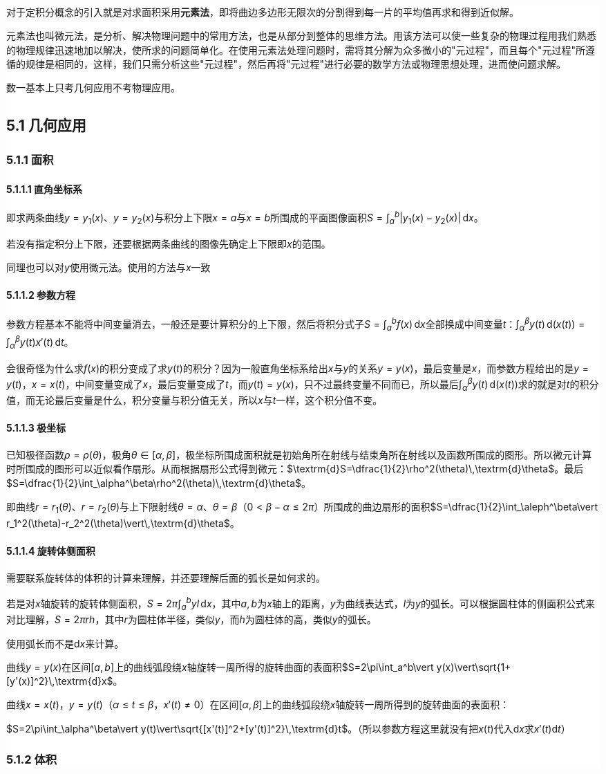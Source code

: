 对于定积分概念的引入就是对求面积采用**元素法**，即将曲边多边形无限次的分割得到每一片的平均值再求和得到近似解。

元素法也叫微元法，是分析、解决物理问题中的常用方法，也是从部分到整体的思维方法。用该方法可以使一些复杂的物理过程用我们熟悉的物理规律迅速地加以解决，使所求的问题简单化。在使用元素法处理问题时，需将其分解为众多微小的"元过程"，而且每个"元过程"所遵循的规律是相同的，这样，我们只需分析这些"元过程"，然后再将"元过程"进行必要的数学方法或物理思想处理，进而使问题求解。

数一基本上只考几何应用不考物理应用。

## 5.1 几何应用

### 5.1.1 面积

#### 5.1.1.1 直角坐标系

即求两条曲线$y=y_1(x)$、$y=y_2(x)$与积分上下限$x=a$与$x=b$所围成的平面图像面积$S=\int_a^b\vert y_1(x)-y_2(x)\vert\,\textrm{d}x$。

若没有指定积分上下限，还要根据两条曲线的图像先确定上下限即$x$的范围。

同理也可以对$y$使用微元法。使用的方法与$x$一致

#### 5.1.1.2 参数方程

参数方程基本不能将中间变量消去，一般还是要计算积分的上下限，然后将积分式子$S=\int_a^bf(x)\,\textrm{d}x$全部换成中间变量$t$：$\int_\alpha^\beta y(t)\,\textrm{d}(x(t))=\int_\alpha^\beta y(t)x'(t)\,\textrm{d}t$。

会很奇怪为什么求$f(x)$的积分变成了求$y(t)$的积分？因为一般直角坐标系给出$x$与$y$的关系$y=y(x)$，最后变量是$x$，而参数方程给出的是$y=y(t)$，$x=x(t)$，中间变量变成了$x$，最后变量变成了$t$，而$y(t)=y(x)$，只不过最终变量不同而已，所以最后$\int_\alpha^\beta y(t)\,\textrm{d}(x(t))$求的就是对$t$的积分值，而无论最后变量是什么，积分变量与积分值无关，所以$x$与$t$一样，这个积分值不变。

#### 5.1.1.3 极坐标

已知极径函数$\rho=\rho(\theta)$，极角$\theta\in[\alpha,\beta]$，极坐标所围成面积就是初始角所在射线与结束角所在射线以及函数所围成的图形。所以微元计算时所围成的图形可以近似看作扇形。从而根据扇形公式得到微元：$\textrm{d}S=\dfrac{1}{2}\rho^2(\theta)\,\textrm{d}\theta$。最后$S=\dfrac{1}{2}\int_\alpha^\beta\rho^2(\theta)\,\textrm{d}\theta$。

即曲线$r=r_1(\theta)$、$r=r_2(\theta)$与上下限射线$\theta=\alpha$、$\theta=\beta$（$0<\beta-\alpha\leqslant2\pi$）所围成的曲边扇形的面积$S=\dfrac{1}{2}\int_\aleph^\beta\vert r_1^2(\theta)-r_2^2(\theta)\vert\,\textrm{d}\theta$。

#### 5.1.1.4 旋转体侧面积

需要联系旋转体的体积的计算来理解，并还要理解后面的弧长是如何求的。

若是对$x$轴旋转的旋转体侧面积，$S=2\pi\int_a^byl\,\textrm{d}x$，其中$a,b$为$x$轴上的距离，$y$为曲线表达式，$l$为$y$的弧长。可以根据圆柱体的侧面积公式来对比理解，$S=2\pi rh$，其中$r$为圆柱体半径，类似$y$，而$h$为圆柱体的高，类似$y$的弧长。

使用弧长而不是$\textrm{d}x$来计算。

曲线$y=y(x)$在区间$[a,b]$上的曲线弧段绕$x$轴旋转一周所得的旋转曲面的表面积$S=2\pi\int_a^b\vert y(x)\vert\sqrt{1+[y'(x)]^2}\,\textrm{d}x$。

曲线$x=x(t)$，$y=y(t)$（$\alpha\leqslant t\leqslant\beta$，$x'(t)\neq0$）在区间$[\alpha,\beta]$上的曲线弧段绕$x$轴旋转一周所得到的旋转曲面的表面积：

$S=2\pi\int_\alpha^\beta\vert y(t)\vert\sqrt{[x'(t)]^2+[y'(t)]^2}\,\textrm{d}t$。（所以参数方程这里就没有把$x(t)$代入$\textrm{d}x$求$x'(t)\textrm{d}t$）

### 5.1.2 体积
